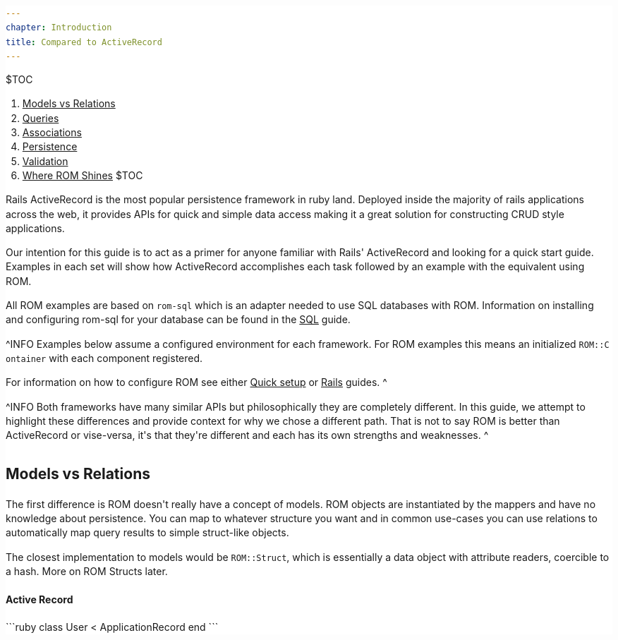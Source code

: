 ```yaml
---
chapter: Introduction
title: Compared to ActiveRecord
---
```


$TOC
  1. [Models vs Relations](#models-vs-relations)
  2. [Queries](#queries)
  3. [Associations](#associations)
  4. [Persistence](#persistence)
  5. [Validation](#validation)
  6. [Where ROM Shines](#where-rom-shines)
$TOC

Rails ActiveRecord is the most popular persistence framework in ruby land. Deployed inside the majority of rails applications across the web, it provides APIs for quick and simple data access making it a great solution for constructing CRUD style applications.

Our intention for this guide is to act as a primer for anyone familiar with Rails' ActiveRecord and looking for a quick start guide. Examples in each set will show how ActiveRecord accomplishes each task followed by an example with the equivalent using ROM.

All ROM examples are based on `rom-sql` which is an adapter needed to use SQL databases with ROM. Information on installing and configuring rom-sql for your database can be found in the [SQL](/learn/sql) guide.

^INFO
Examples below assume a configured environment for each framework. For ROM examples this means an initialized `ROM::Container` with each component registered.

For information on how to configure ROM see either [Quick setup](/learn/core/5.2/quick-setup) or [Rails](/learn/rails) guides.
^

^INFO
Both frameworks have many similar APIs but philosophically they are completely different. In this guide, we attempt to highlight these differences and provide context for why we chose a different path. That is not to say ROM is better than ActiveRecord or vise-versa, it's that they're different and each has its own strengths and weaknesses.
^

## Models vs Relations

The first difference is ROM doesn't really have a concept of models. ROM objects are instantiated by the mappers and have no knowledge about persistence. You can map to whatever structure you want and in common use-cases you can use relations to automatically map query results to simple struct-like objects.

The closest implementation to models would be `ROM::Struct`, which is essentially a data object with attribute readers, coercible to a hash.  More on ROM Structs later.

<h4 class="text-center">Active Record</h4>
```ruby
class User < ApplicationRecord
end
```
